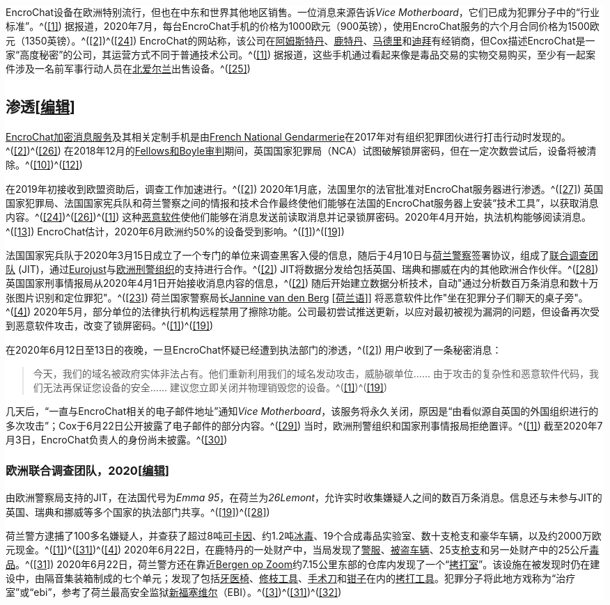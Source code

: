 EncroChat设备在欧洲特别流行，但也在中东和世界其他地区销售。一位消息来源告诉*Vice Motherboard*，它们已成为犯罪分子中的“行业标准”。^([[1]](#cite_note-vicehow-1)) 据报道，2020年7月，每台EncroChat手机的价格为1000欧元（900英镑），使用EncroChat服务的六个月合同价格为1500欧元（1350英镑）。^([[2]](#cite_note-FinancialTimes-2))^([[24]](#cite_note-bbc100-24)) EncroChat的网站称，该公司在[阿姆斯特丹](/wiki/Amsterdam "阿姆斯特丹")、[鹿特丹](/wiki/Rotterdam "鹿特丹")、[马德里](/wiki/Madrid "马德里")和[迪拜](/wiki/Dubai "迪拜")有经销商，但Cox描述EncroChat是一家“高度秘密”的公司，其运营方式不同于普通技术公司。^([[1]](#cite_note-vicehow-1)) 据报道，这些手机通过看起来像是毒品交易的实物交易购买，至少有一起案件涉及一名前军事行动人员在[北爱尔兰](/wiki/Northern_Ireland "北爱尔兰")出售设备。^([[25]](#cite_note-25))

## 渗透[[编辑](/w/index.php?title=EncroChat&action=edit&section=3 "编辑：渗透")]

[EncroChat加密消息服务](/wiki/EncroChat "EncroChat加密消息服务")及其相关定制手机是由[French National Gendarmerie](/wiki/French_National_Gendarmerie "法国国家宪兵队")在2017年对有组织犯罪团伙进行打击行动时发现的。^([[2]](#cite_note-FinancialTimes-2))^([[26]](#cite_note-SkyNews-26)) 在2018年12月的[Fellows和Boyle审判](/wiki/Mark_Fellows_(hitman) "Mark Fellows (hitman)")期间，英国国家犯罪局（NCA）试图破解锁屏密码，但在一定次数尝试后，设备将被清除。^([[10]](#cite_note-Gloucester-10))^([[12]](#cite_note-ManchesterEvening-12))

在2019年初接收到欧盟资助后，调查工作加速进行。^([[2]](#cite_note-FinancialTimes-2)) 2020年1月底，法国里尔的法官批准对EncroChat服务器进行渗透。^([[27]](#cite_note-27)) 英国国家犯罪局、法国国家宪兵队和荷兰警察之间的情报和技术合作最终使他们能够在法国的EncroChat服务器上安装“技术工具”，以获取消息内容。^([[24]](#cite_note-bbc100-24))^([[26]](#cite_note-SkyNews-26))^([[1]](#cite_note-vicehow-1)) 这种[恶意软件](/wiki/Malware "恶意软件")使他们能够在消息发送前读取消息并记录锁屏密码。2020年4月开始，执法机构能够阅读消息。^([[13]](#cite_note-Spiegel_TV-13)) EncroChat估计，2020年6月欧洲约50%的设备受到影响。^([[1]](#cite_note-vicehow-1))^([[19]](#cite_note-ArsTechnica-19))

法国国家宪兵队于2020年3月15日成立了一个专门的单位来调查黑客入侵的信息，随后于4月10日与[荷兰警察](/wiki/Dutch_Police "荷兰警察")签署协议，组成了[联合调查团队](/wiki/Joint_investigation_team "联合调查团队") (JIT)，通过[Eurojust](/wiki/Eurojust "Eurojust")与[欧洲刑警组织](/wiki/Europol "欧洲刑警组织")的支持进行合作。^([[2]](#cite_note-FinancialTimes-2)) JIT将数据分发给包括英国、瑞典和挪威在内的其他欧洲合作伙伴。^([[28]](#cite_note-europol-28)) 英国国家刑事情报局从2020年4月1日开始接收消息内容的信息，^([[2]](#cite_note-FinancialTimes-2)) 随后开始建立数据分析技术，自动"通过分析数百万条消息和数十万张图片识别和定位罪犯"。^([[23]](#cite_note-thereg2-23)) 荷兰国家警察局长[Jannine van den Berg](/w/index.php?title=Jannine_van_den_Berg&action=edit&redlink=1 "Jannine van den Berg (页面不存在)") [[荷兰语](https://nl.wikipedia.org/wiki/Jannine_van_den_Berg "nl:Jannine van den Berg")]] 将恶意软件比作"坐在犯罪分子们聊天的桌子旁"。^([[4]](#cite_note-Euronews-4)) 2020年5月，部分单位的法律执行机构远程禁用了擦除功能。公司最初尝试推送更新，以应对最初被视为漏洞的问题，但设备再次受到恶意软件攻击，改变了锁屏密码。^([[1]](#cite_note-vicehow-1))^([[19]](#cite_note-ArsTechnica-19))

在2020年6月12日至13日的夜晚，一旦EncroChat怀疑已经遭到执法部门的渗透，^([[2]](#cite_note-FinancialTimes-2)) 用户收到了一条秘密消息：

> 今天，我们的域名被政府实体非法占有。他们重新利用我们的域名发动攻击，威胁碳单位...... 由于攻击的复杂性和恶意软件代码，我们无法再保证您设备的安全...... 建议您立即关闭并物理销毁您的设备。^([[1]](#cite_note-vicehow-1))^([[19]](#cite_note-ArsTechnica-19))

几天后，“一直与EncroChat相关的电子邮件地址”通知*Vice Motherboard*，该服务将永久关闭，原因是“由看似源自英国的外国组织进行的多次攻击”；Cox于6月22日公开披露了电子邮件的部分内容。^([[29]](#cite_note-vcox-29)) 当时，欧洲刑警组织和国家刑事情报局拒绝置评。^([[1]](#cite_note-vicehow-1)) 截至2020年7月3日，EncroChat负责人的身份尚未披露。^([[30]](#cite_note-EdinburghNews-30))

### 欧洲联合调查团队，2020[[编辑](/w/index.php?title=EncroChat&action=edit&section=5 "编辑章节：欧洲联合调查团队，2020")]

由欧洲警察局支持的JIT，在法国代号为*Emma 95*，在荷兰为*26Lemont*，允许实时收集嫌疑人之间的数百万条消息。信息还与未参与JIT的英国、瑞典和挪威等多个国家的执法部门共享。^([[19]](#cite_note-ArsTechnica-19))^([[28]](#cite_note-europol-28))

荷兰警方逮捕了100多名嫌疑人，并查获了超过8吨[可卡因](/wiki/Cocaine "Cocaine")、约1.2吨[冰毒](/wiki/Methamphetamine "Methamphetamine")、19个合成毒品实验室、数十支枪支和豪华车辆，以及约2000万欧元现金。^([[1]](#cite_note-vicehow-1))^([[31]](#cite_note-NYT-31))^([[4]](#cite_note-Euronews-4)) 2020年6月22日，在鹿特丹的一处财产中，当局发现了[警服](/wiki/Police_uniform "Police uniform")、[被盗车辆](/wiki/Motor_vehicle_theft "Motor vehicle theft")、25支[枪支](/wiki/Firearm "Firearm")和另一处财产中的25公斤[毒品](/wiki/Drug "Drug")。^([[31]](#cite_note-NYT-31)) 2020年6月22日，荷兰警方还在靠近[Bergen op Zoom](/wiki/Bergen_op_Zoom "Bergen op Zoom")约7.15公里东部的仓库内发现了一个“[拷打室](/wiki/Torture_chamber "Torture chamber")”。该设施在被发现时仍在建设中，由隔音集装箱制成的七个单元；发现了包括[牙医椅](/wiki/Dentist%27s_chair "Dentist's chair")、[修枝工具](/wiki/Hedge_trimmer "Hedge trimmer")、[手术刀](/wiki/Scalpel "Scalpel")和[钳子](/wiki/Pliers "Pliers")在内的[拷打工具](/wiki/Torture "Torture")。犯罪分子将此地方戏称为“治疗室”或“ebi”，参考了荷兰最高安全监狱[新福塞维尔](/wiki/Nieuw_Vosseveld "Nieuw Vosseveld")（EBI）。^([[3]](#cite_note-BBC7July20-3))^([[31]](#cite_note-NYT-31))^([[32]](#cite_note-32))
